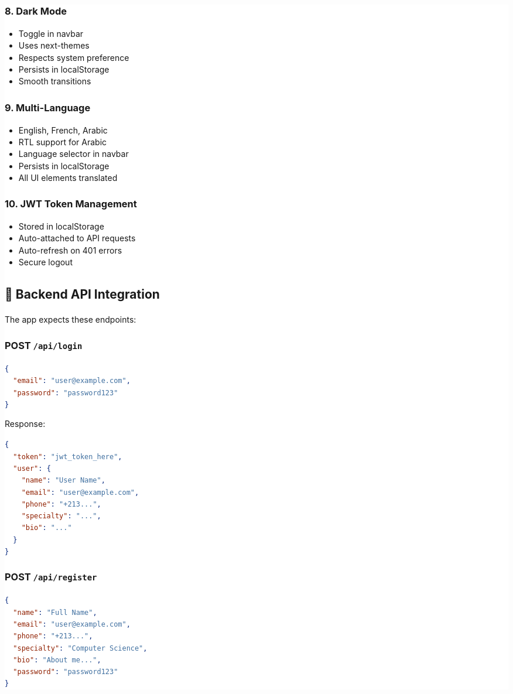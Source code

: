 ### 8. **Dark Mode**
- Toggle in navbar
- Uses next-themes
- Respects system preference
- Persists in localStorage
- Smooth transitions

### 9. **Multi-Language**
- English, French, Arabic
- RTL support for Arabic
- Language selector in navbar
- Persists in localStorage
- All UI elements translated

### 10. **JWT Token Management**
- Stored in localStorage
- Auto-attached to API requests
- Auto-refresh on 401 errors
- Secure logout

## 🔌 Backend API Integration

The app expects these endpoints:

### POST `/api/login`
```json
{
  "email": "user@example.com",
  "password": "password123"
}
```
Response:
```json
{
  "token": "jwt_token_here",
  "user": {
    "name": "User Name",
    "email": "user@example.com",
    "phone": "+213...",
    "specialty": "...",
    "bio": "..."
  }
}
```

### POST `/api/register`
```json
{
  "name": "Full Name",
  "email": "user@example.com",
  "phone": "+213...",
  "specialty": "Computer Science",
  "bio": "About me...",
  "password": "password123"
}
```
